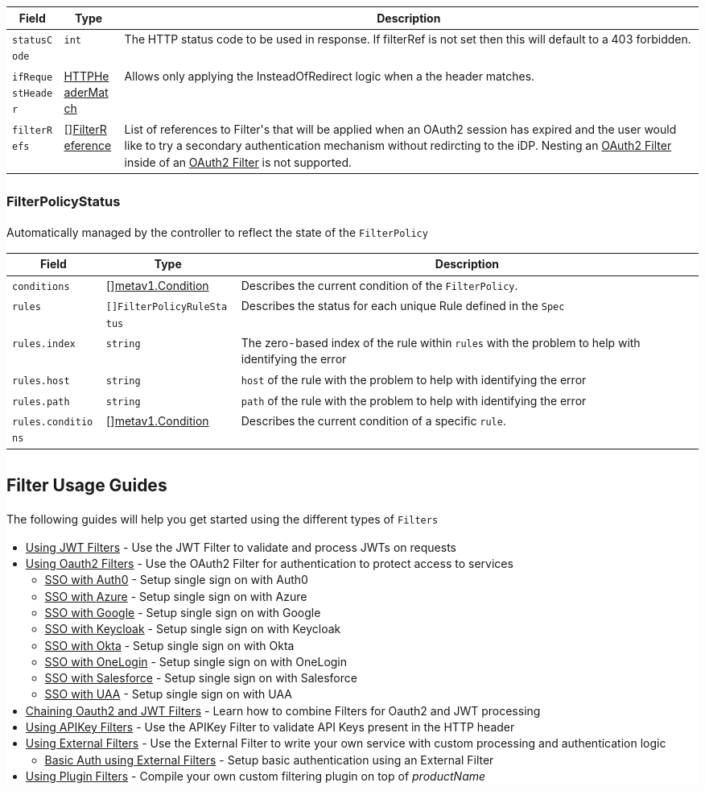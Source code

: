 | **Field**         | **Type**                | **Description**                                                                   |
|-------------------|-------------------------|-----------------------------------------------------------------------------------|
| `statusCode`      | `int`                   | The HTTP status code to be used in response. If filterRef is not set then this will default to a 403 forbidden. |
| `ifRequestHeader` | [HTTPHeaderMatch][]     | Allows only applying the InsteadOfRedirect logic when a the header matches. |
| `filterRefs`      | \[\][FilterReference][] | List of references to Filter's that will be applied when an OAuth2 session has expired and the user would like to try a secondary authentication mechanism without redircting to the iDP. Nesting an [OAuth2 Filter][] inside of an [OAuth2 Filter][] is not supported. |

### FilterPolicyStatus

Automatically managed by the controller to reflect the state of the `FilterPolicy`

| **Field**              | **Type**                  | **Description**                                                                   |
|------------------------|---------------------------|-----------------------------------------------------------------------------------|
| `conditions`           | \[\][metav1.Condition][]  | Describes the current condition of the `FilterPolicy`. |
| `rules`                |`[]FilterPolicyRuleStatus` | Describes the status for each unique Rule defined in the `Spec` |
| `rules.index`          | `string`                  | The zero-based index of the rule within `rules` with the problem to help with identifying the error |
| `rules.host`           | `string`                  | `host` of the rule with the problem to help with identifying the error
| `rules.path`           | `string`                  | `path` of the rule with the problem to help with identifying the error |
| `rules.conditions`     | \[\][metav1.Condition][]  | Describes the current condition of a specific `rule`. |

## Filter Usage Guides

The following guides will help you get started using the different types of `Filters`

- [Using JWT Filters][] - Use the JWT Filter to validate and process JWTs on requests
- [Using Oauth2 Filters][] - Use the OAuth2 Filter for authentication to protect access to services
  - [SSO with Auth0][] - Setup single sign on with Auth0
  - [SSO with Azure][] - Setup single sign on with Azure
  - [SSO with Google][] - Setup single sign on with Google
  - [SSO with Keycloak][] - Setup single sign on with Keycloak
  - [SSO with Okta][] - Setup single sign on with Okta
  - [SSO with OneLogin][] - Setup single sign on with OneLogin
  - [SSO with Salesforce][] - Setup single sign on with Salesforce
  - [SSO with UAA][] - Setup single sign on with UAA
- [Chaining Oauth2 and JWT Filters][] - Learn how to combine Filters for Oauth2 and JWT processing
- [Using APIKey Filters][] - Use the APIKey Filter to validate API Keys present in the HTTP header
- [Using External Filters][] - Use the External Filter to write your own service with custom processing and authentication logic
  - [Basic Auth using External Filters][] - Setup basic authentication using an External Filter
- [Using Plugin Filters][] - Compile your own custom filtering plugin on top of $productName$

[usage guides section]: #filter-usage-guides
[FilterPolicy]: #filterpolicy
[FilterPolicyRule]: #filterpolicyrule
[FilterReference]: #filterreference
[FilterArguments]: #filterarguments
[HTTPHeaderMatch]: #httpheadermatch
[OAuth2Redirect]: #oauth2redirect
[OAuth2Arguments]: #oauth2arguments
[JWTArguments]: #jwtarguments
[JWT Filter]: ../filter-jwt
[OAuth2 Filter]: ../filter-oauth2
[Filter custom resource]: ../filter
[Using JWT Filters]: ../../guides/auth/jwt
[Using Oauth2 Filters]: ../../guides/sso/oauth2-sso
[SSO with Auth0]: ../../guides/sso/auth0
[SSO with Azure]: ../../guides/sso/azure
[SSO with Google]: ../../guides/sso/google
[SSO with Keycloak]: ../../guides/sso/keycloak
[SSO with Okta]: ../../guides/sso/okta
[SSO with OneLogin]: ../../guides/sso/onelogin
[SSO with Salesforce]: ../../guides/sso/salesforce
[SSO with UAA]: ../../guides/sso/uaa
[Chaining Oauth2 and JWT Filters]: ../../guides/auth/oauth2-and-jwt
[Using APIKey Filters]: ../../guides/auth/apikey
[Using External Filters]: ../../guides/custom-filters/external
[Basic Auth using External Filters]: ../../guides/auth/basic-auth
[Using Plugin Filters]: ../../guides/custom-filters/plugin
[corresponding Kubernetes validation]: https://github.com/kubernetes/apimachinery/blob/02cfb53916346d085a6c6c7c66f882e3c6b0eca6/pkg/util/validation/validation.go
[https://tools.ietf.org/html/rfc7230]: https://tools.ietf.org/html/rfc7230
[https://tools.ietf.org/html/draft-ietf-httpbis-cookie-same-site-00]: https://tools.ietf.org/html/draft-ietf-httpbis-cookie-same-site-00
[metav1.Condition]: https://pkg.go.dev/k8s.io/apimachinery/pkg/apis/meta/v1
